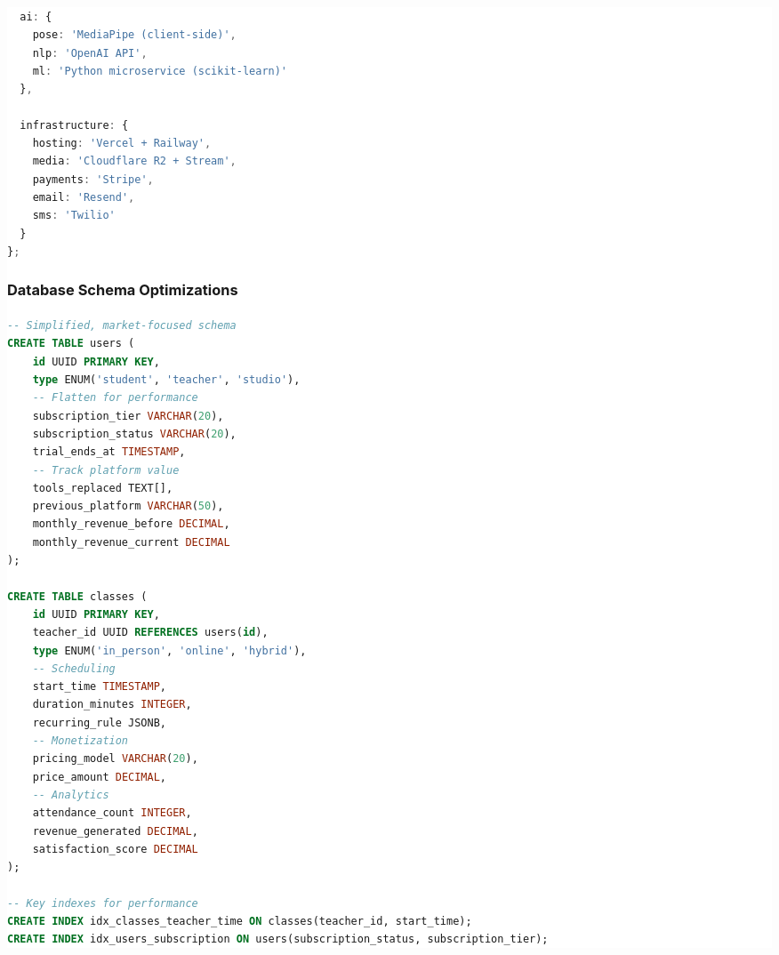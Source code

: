 ```typescript
  ai: {
    pose: 'MediaPipe (client-side)',
    nlp: 'OpenAI API',
    ml: 'Python microservice (scikit-learn)'
  },
  
  infrastructure: {
    hosting: 'Vercel + Railway',
    media: 'Cloudflare R2 + Stream',
    payments: 'Stripe',
    email: 'Resend',
    sms: 'Twilio'
  }
};
```

### Database Schema Optimizations

```sql
-- Simplified, market-focused schema
CREATE TABLE users (
    id UUID PRIMARY KEY,
    type ENUM('student', 'teacher', 'studio'),
    -- Flatten for performance
    subscription_tier VARCHAR(20),
    subscription_status VARCHAR(20),
    trial_ends_at TIMESTAMP,
    -- Track platform value
    tools_replaced TEXT[],
    previous_platform VARCHAR(50),
    monthly_revenue_before DECIMAL,
    monthly_revenue_current DECIMAL
);

CREATE TABLE classes (
    id UUID PRIMARY KEY,
    teacher_id UUID REFERENCES users(id),
    type ENUM('in_person', 'online', 'hybrid'),
    -- Scheduling
    start_time TIMESTAMP,
    duration_minutes INTEGER,
    recurring_rule JSONB,
    -- Monetization
    pricing_model VARCHAR(20),
    price_amount DECIMAL,
    -- Analytics
    attendance_count INTEGER,
    revenue_generated DECIMAL,
    satisfaction_score DECIMAL
);

-- Key indexes for performance
CREATE INDEX idx_classes_teacher_time ON classes(teacher_id, start_time);
CREATE INDEX idx_users_subscription ON users(subscription_status, subscription_tier);
```
